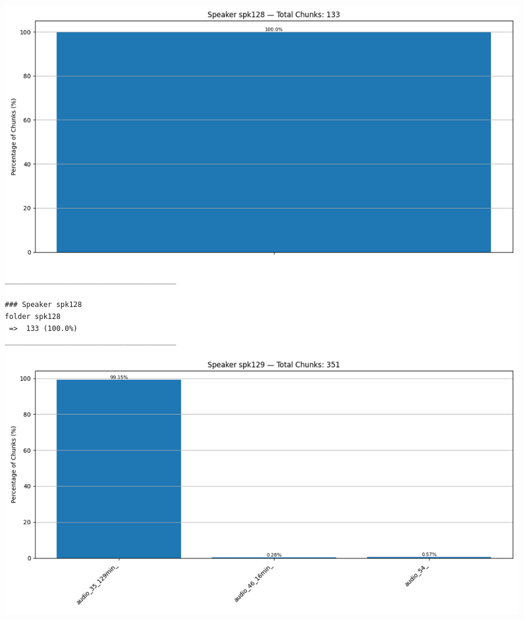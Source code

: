 ![Speaker spk128 Distribution](speaker_distributions/spk128.png)

```
________________________________________

### Speaker spk128
folder spk128
 =>  133 (100.0%)
________________________________________
```
![Speaker spk129 Distribution](speaker_distributions/spk129.png)
